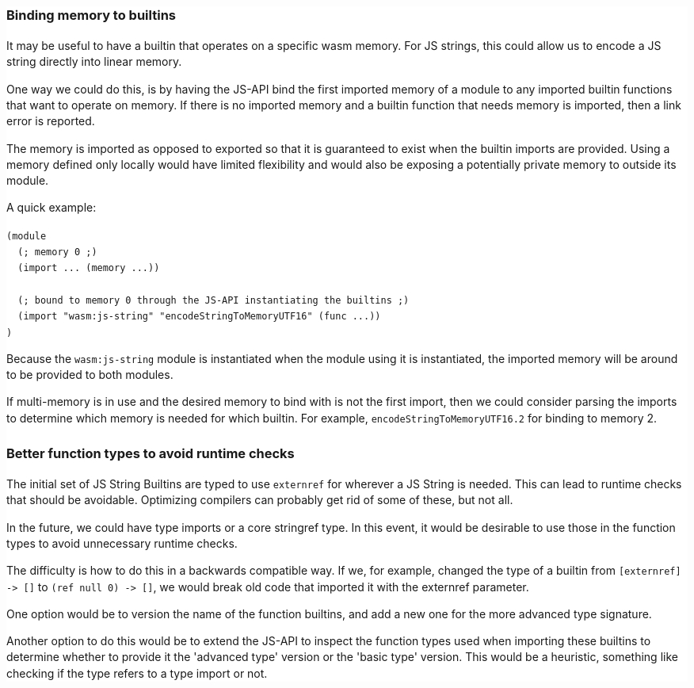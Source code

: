 ### Binding memory to builtins

It may be useful to have a builtin that operates on a specific wasm memory. For JS strings, this could allow us to encode a JS string directly into linear memory.

One way we could do this, is by having the JS-API bind the first imported memory of a module to any imported builtin functions that want to operate on memory. If there is no imported memory and a builtin function that needs memory is imported, then a link error is reported.

The memory is imported as opposed to exported so that it is guaranteed to exist when the builtin imports are provided. Using a memory defined only locally would have limited flexibility and would also be exposing a potentially private memory to outside its module.

A quick example:
```
(module
  (; memory 0 ;)
  (import ... (memory ...))

  (; bound to memory 0 through the JS-API instantiating the builtins ;)
  (import "wasm:js-string" "encodeStringToMemoryUTF16" (func ...))
)
```

Because the `wasm:js-string` module is instantiated when the module using it is instantiated, the imported memory will be around to be provided to both modules.

If multi-memory is in use and the desired memory to bind with is not the first import, then we could consider parsing the imports to determine which memory is needed for which builtin. For example, `encodeStringToMemoryUTF16.2` for binding to memory 2.

### Better function types to avoid runtime checks

The initial set of JS String Builtins are typed to use `externref` for wherever a JS String is needed. This can lead to runtime checks that should be avoidable. Optimizing compilers can probably get rid of some of these, but not all.

In the future, we could have type imports or a core stringref type. In this event, it would be desirable to use those in the function types to avoid unnecessary runtime checks.

The difficulty is how to do this in a backwards compatible way. If we, for example, changed the type of a builtin from `[externref] -> []` to `(ref null 0) -> []`, we would break old code that imported it with the externref parameter.

One option would be to version the name of the function builtins, and add a new one for the more advanced type signature.

Another option to do this would be to extend the JS-API to inspect the function types used when importing these builtins to determine whether to provide it the 'advanced type' version or the 'basic type' version. This would be a heuristic, something like checking if the type refers to a type import or not.
